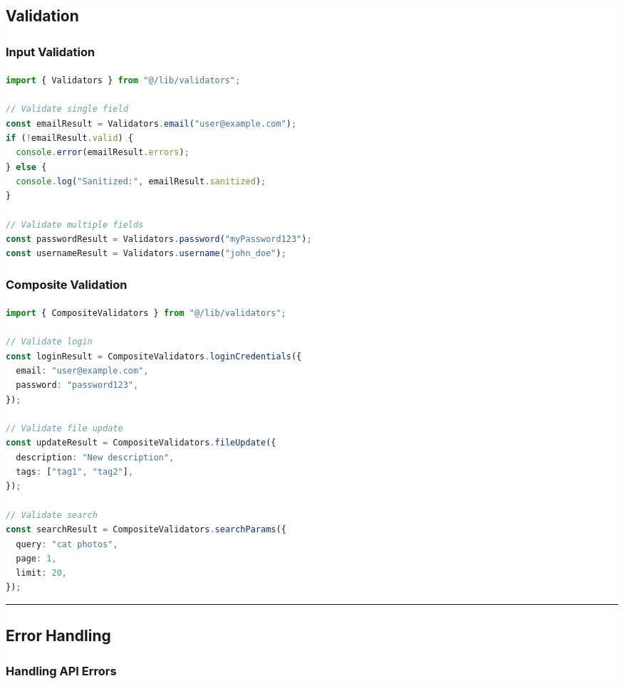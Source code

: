 
## Validation

### Input Validation

```typescript
import { Validators } from "@/lib/validators";

// Validate single field
const emailResult = Validators.email("user@example.com");
if (!emailResult.valid) {
  console.error(emailResult.errors);
} else {
  console.log("Sanitized:", emailResult.sanitized);
}

// Validate multiple fields
const passwordResult = Validators.password("myPassword123");
const usernameResult = Validators.username("john_doe");
```

### Composite Validation

```typescript
import { CompositeValidators } from "@/lib/validators";

// Validate login
const loginResult = CompositeValidators.loginCredentials({
  email: "user@example.com",
  password: "password123",
});

// Validate file update
const updateResult = CompositeValidators.fileUpdate({
  description: "New description",
  tags: ["tag1", "tag2"],
});

// Validate search
const searchResult = CompositeValidators.searchParams({
  query: "cat photos",
  page: 1,
  limit: 20,
});
```

---

## Error Handling

### Handling API Errors
